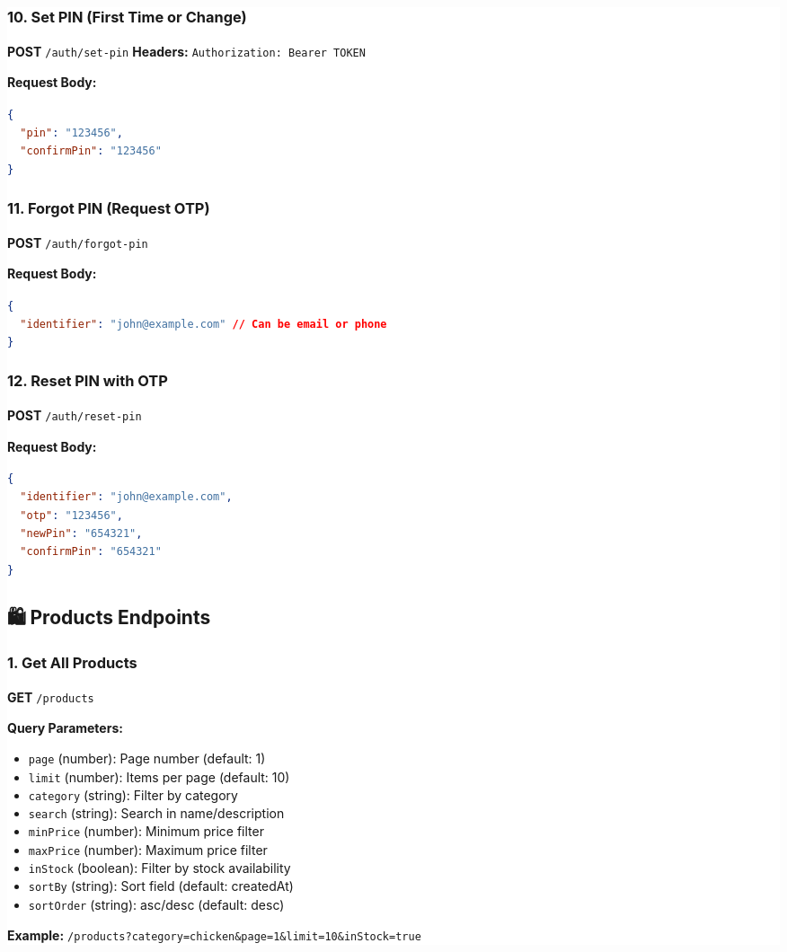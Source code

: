 ### 10. Set PIN (First Time or Change)
**POST** `/auth/set-pin`
**Headers:** `Authorization: Bearer TOKEN`

**Request Body:**
```json
{
  "pin": "123456",
  "confirmPin": "123456"
}
```

### 11. Forgot PIN (Request OTP)
**POST** `/auth/forgot-pin`

**Request Body:**
```json
{
  "identifier": "john@example.com" // Can be email or phone
}
```

### 12. Reset PIN with OTP
**POST** `/auth/reset-pin`

**Request Body:**
```json
{
  "identifier": "john@example.com",
  "otp": "123456",
  "newPin": "654321",
  "confirmPin": "654321"
}
```

## 🛍️ Products Endpoints

### 1. Get All Products
**GET** `/products`

**Query Parameters:**
- `page` (number): Page number (default: 1)
- `limit` (number): Items per page (default: 10)
- `category` (string): Filter by category
- `search` (string): Search in name/description
- `minPrice` (number): Minimum price filter
- `maxPrice` (number): Maximum price filter
- `inStock` (boolean): Filter by stock availability
- `sortBy` (string): Sort field (default: createdAt)
- `sortOrder` (string): asc/desc (default: desc)

**Example:** `/products?category=chicken&page=1&limit=10&inStock=true`
